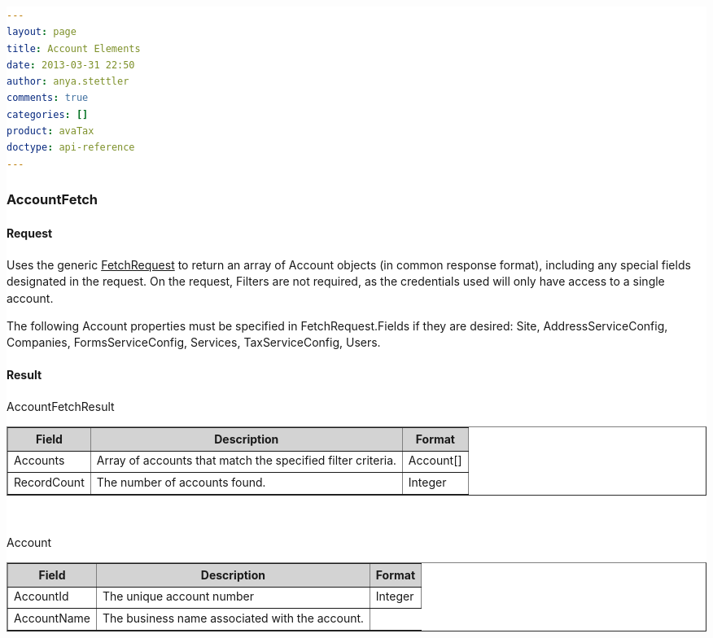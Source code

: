 ```yaml
---
layout: page
title: Account Elements
date: 2013-03-31 22:50
author: anya.stettler
comments: true
categories: []
product: avaTax
doctype: api-reference
---
```

<h3>AccountFetch</h3>
<h4>Request</h4>
Uses the generic <a title="Shared Formats and Methods" href="/api-docs/soap/shared-formats-and-methods">FetchRequest</a> to return an array of Account objects (in common response format), including any special fields designated in the request. On the request, Filters are not required, as the credentials used will only have access to a single account.

The following Account properties must be specified in FetchRequest.Fields if they are desired: Site, AddressServiceConfig, Companies, FormsServiceConfig, Services, TaxServiceConfig, Users.
<h4>Result</h4>
AccountFetchResult
<table border="1" width="620" cellspacing="0" cellpadding="5">
<thead style="background-color: lightgray;">
<tr>
<th>Field</th>
<th>Description</th>
<th>Format</th>
</tr>
</thead>
<tbody>
<tr>
<td>Accounts</td>
<td>Array of accounts that match the specified filter criteria.</td>
<td>Account[]</td>
</tr>
<tr>
<td>RecordCount</td>
<td>The number of accounts found.</td>
<td>Integer</td>
</tr>
</tbody>
</table>
&nbsp;

Account
<table border="1" width="620" cellspacing="0" cellpadding="5">
<thead style="background-color: lightgray;">
<tr>
<th>Field</th>
<th>Description</th>
<th>Format</th>
</tr>
</thead>
<tbody>
<tr>
<td>AccountId</td>
<td>The unique account number</td>
<td>Integer</td>
</tr>
<tr>
<td>AccountName</td>
<td>The business name associated with the account.</td>